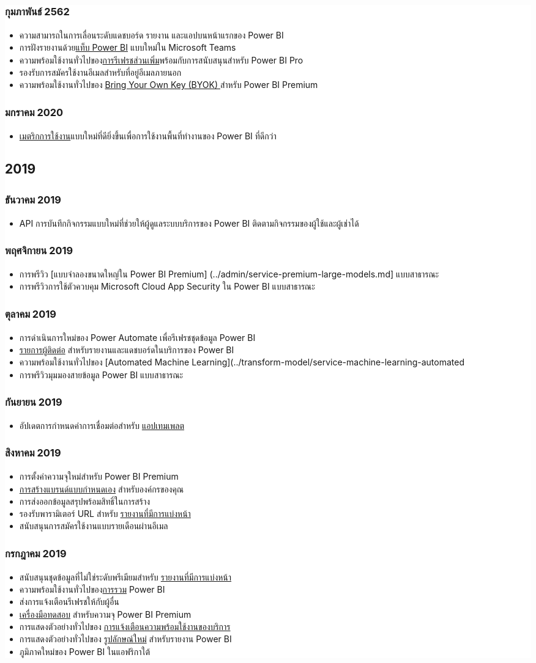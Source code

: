 ### <a name="february-2020"></a>กุมภาพันธ์ 2562
* ความสามารถในการเลื่อนระดับแดชบอร์ด รายงาน และแอปบนหน้าแรกของ Power BI
* การฝังรายงานด้วย[แท็บ Power BI](../collaborate-share/service-embed-report-microsoft-teams.md) แบบใหม่ใน Microsoft Teams
* ความพร้อมใช้งานทั่วไปของ[การรีเฟรชส่วนเพิ่ม](../admin/service-premium-incremental-refresh.md)พร้อมกับการสนับสนุนสำหรับ Power BI Pro
* รองรับการสมัครใช้งานอีเมลสำหรับที่อยู่อีเมลภายนอก
* ความพร้อมใช้งานทั่วไปของ [Bring Your Own Key (BYOK) ](../admin/service-encryption-byok.md)สำหรับ Power BI Premium

### <a name="january-2020"></a>มกราคม 2020
* [เมตริกการใช้งาน](../collaborate-share/service-usage-metrics.md)แบบใหม่ที่ดียิ่งขึ้นเพื่อการใช้งานพื้นที่ทำงานของ Power BI ที่ดีกว่า

## <a name="2019"></a>2019
### <a name="december-2019"></a>ธันวาคม 2019
* API การบันทึกกิจกรรมแบบใหม่ที่ช่วยให้ผู้ดูแลระบบบริการของ Power BI ติดตามกิจกรรมของผู้ใช้และผู้เช่าได้

### <a name="november-2019"></a>พฤศจิกายน 2019
* การพรีวิว [แบบจำลองขนาดใหญ่ใน Power BI Premium] (../admin/service-premium-large-models.md] แบบสาธารณะ
* การพรีวิวการใช้ตัวควบคุม Microsoft Cloud App Security ใน Power BI แบบสาธารณะ

### <a name="october-2019"></a>ตุลาคม 2019
* การดำเนินการใหม่ของ Power Automate เพื่อรีเฟรชชุดข้อมูล Power BI
* [รายการผู้ติดต่อ](https://powerbi.microsoft.com/blog/announcing-new-contact-lists-for-reports-and-dashboards-in-the-power-bi-service/) สำหรับรายงานและแดชบอร์ดในบริการของ Power BI
* ความพร้อมใช้งานทั่วไปของ [Automated Machine Learning](../transform-model/service-machine-learning-automated
* การพรีวิวมุมมองสายข้อมูล Power BI แบบสาธารณะ

### <a name="september-2019"></a>กันยายน 2019
* อัปเดตการกำหนดค่าการเชื่อมต่อสำหรับ [แอปเทมเพลต](../connect-data/service-template-apps-overview.md)

### <a name="august-2019"></a>สิงหาคม 2019
* การตั้งค่าความจุใหม่สำหรับ Power BI Premium
* [การสร้างแบรนด์แบบกำหนดเอง](https://powerbi.microsoft.com/blog/announcing-custom-branding-for-your-organization/) สำหรับองค์กรของคุณ
* การส่งออกข้อมูลสรุปพร้อมสิทธิ์ในการสร้าง
* รองรับพารามิเตอร์ URL สำหรับ [รายงานที่มีการแบ่งหน้า](../paginated-reports/paginated-reports-report-builder-power-bi.md)
* สนับสนุนการสมัครใช้งานแบบรายเดือนผ่านอีเมล 

### <a name="july-2019"></a>กรกฎาคม 2019
* สนับสนุนชุดข้อมูลที่ไม่ใช่ระดับพรีเมียมสำหรับ [รายงานที่มีการแบ่งหน้า](../paginated-reports/paginated-reports-report-builder-power-bi.md)
* ความพร้อมใช้งานทั่วไปของ[การรวม](../transform-model/desktop-aggregations.md) Power BI
* ส่งการแจ้งเตือนรีเฟรชให้กับผู้อื่น
* [เครื่องมือทดสอบ](https://powerbi.microsoft.com/blog/power-bi-premium-know-what-your-premium-capacity-can-handle/) สำหรับความจุ Power BI Premium
* การแสดงตัวอย่างทั่วไปของ [การแจ้งเตือนความพร้อมใช้งานของบริการ](https://powerbi.microsoft.com/blog/power-bi-introduces-service-availability-notifications/)
* การแสดงตัวอย่างทั่วไปของ [รูปลักษณ์ใหม่](https://powerbi.microsoft.com/blog/introducing-the-new-look-for-power-bi-service/) สำหรับรายงาน Power BI
* ภูมิภาคใหม่ของ Power BI ในแอฟริกาใต้
